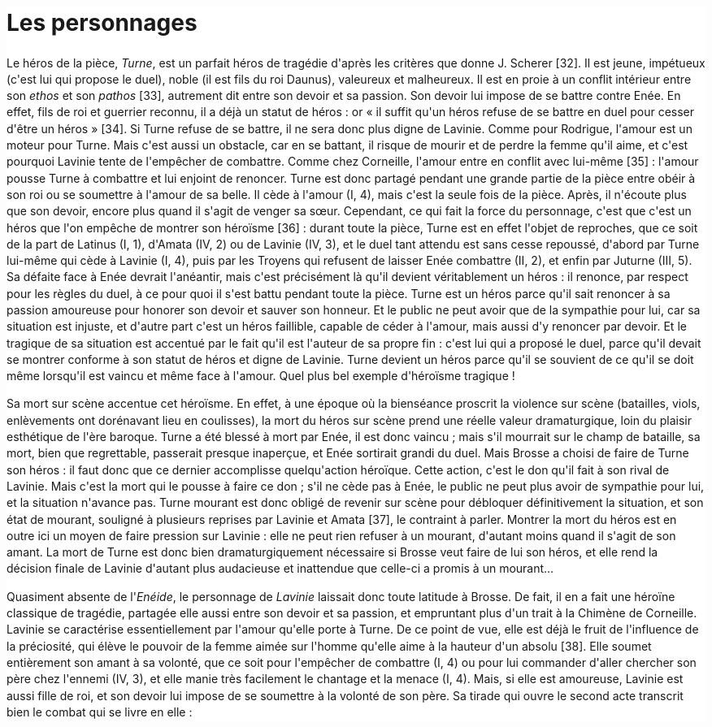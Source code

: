 
# Les personnages

Le héros de la pièce, *Turne*, est un parfait héros de tragédie d'après les critères que donne J. Scherer [32]. Il est jeune, impétueux (c'est lui qui propose le duel), noble (il est fils du roi Daunus), valeureux et malheureux. Il est en proie à un conflit intérieur entre son *ethos* et son *pathos* [33], autrement dit entre son devoir et sa passion. Son devoir lui impose de se battre contre Enée. En effet, fils de roi et guerrier reconnu, il a déjà un statut de héros : or « il suffit qu'un héros refuse de se battre en duel pour cesser d'être un héros » [34]. Si Turne refuse de se battre, il ne sera donc plus digne de Lavinie. Comme pour Rodrigue, l'amour est un moteur pour Turne. Mais c'est aussi un obstacle, car en se battant, il risque de mourir et de perdre la femme qu'il aime, et c'est pourquoi Lavinie tente de l'empêcher de combattre. Comme chez Corneille, l'amour entre en conflit avec lui-même [35] : l'amour pousse Turne à combattre et lui enjoint de renoncer. Turne est donc partagé pendant une grande partie de la pièce entre obéir à son roi ou se soumettre à l'amour de sa belle. Il cède à l'amour (I, 4), mais c'est la seule fois de la pièce. Après, il n'écoute plus que son devoir, encore plus quand il s'agit de venger sa sœur. Cependant, ce qui fait la force du personnage, c'est que c'est un héros que l'on empêche de montrer son héroïsme [36] : durant toute la pièce, Turne est en effet l'objet de reproches, que ce soit de la part de Latinus (I, 1), d'Amata (IV, 2) ou de Lavinie (IV, 3), et le duel tant attendu est sans cesse repoussé, d'abord par Turne lui-même qui cède à Lavinie (I, 4), puis par les Troyens qui refusent de laisser Enée combattre (II, 2), et enfin par Juturne (III, 5). Sa défaite face à Enée devrait l'anéantir, mais c'est précisément là qu'il devient véritablement un héros : il renonce, par respect pour les règles du duel, à ce pour quoi il s'est battu pendant toute la pièce. Turne est un héros parce qu'il sait renoncer à sa passion amoureuse pour honorer son devoir et sauver son honneur. Et le public ne peut avoir que de la sympathie pour lui, car sa situation est injuste, et d'autre part c'est un héros faillible, capable de céder à l'amour, mais aussi d'y renoncer par devoir. Et le tragique de sa situation est accentué par le fait qu'il est l'auteur de sa propre fin : c'est lui qui a proposé le duel, parce qu'il devait se montrer conforme à son statut de héros et digne de Lavinie. Turne devient un héros parce qu'il se souvient de ce qu'il se doit même lorsqu'il est vaincu et même face à l'amour. Quel plus bel exemple d'héroïsme tragique !

Sa mort sur scène accentue cet héroïsme. En effet, à une époque où la bienséance proscrit la violence sur scène (batailles, viols, enlèvements ont dorénavant lieu en coulisses), la mort du héros sur scène prend une réelle valeur dramaturgique, loin du plaisir esthétique de l'ère baroque. Turne a été blessé à mort par Enée, il est donc vaincu ; mais s'il mourrait sur le champ de bataille, sa mort, bien que regrettable, passerait presque inaperçue, et Enée sortirait grandi du duel. Mais Brosse a choisi de faire de Turne son héros : il faut donc que ce dernier accomplisse quelqu'action héroïque. Cette action, c'est le don qu'il fait à son rival de Lavinie. Mais c'est la mort qui le pousse à faire ce don ; s'il ne cède pas à Enée, le public ne peut plus avoir de sympathie pour lui, et la situation n'avance pas. Turne mourant est donc obligé de revenir sur scène pour débloquer définitivement la situation, et son état de mourant, souligné à plusieurs reprises par Lavinie et Amata [37], le contraint à parler. Montrer la mort du héros est en outre ici un moyen de faire pression sur Lavinie : elle ne peut rien refuser à un mourant, d'autant moins quand il s'agit de son amant. La mort de Turne est donc bien dramaturgiquement nécessaire si Brosse veut faire de lui son héros, et elle rend la décision finale de Lavinie d'autant plus audacieuse et inattendue que celle-ci a promis à un mourant…

Quasiment absente de l'*Enéide*, le personnage de *Lavinie* laissait donc toute latitude à Brosse. De fait, il en a fait une héroïne classique de tragédie, partagée elle aussi entre son devoir et sa passion, et empruntant plus d'un trait à la Chimène de Corneille. Lavinie se caractérise essentiellement par l'amour qu'elle porte à Turne. De ce point de vue, elle est déjà le fruit de l'influence de la préciosité, qui élève le pouvoir de la femme aimée sur l'homme qu'elle aime à la hauteur d'un absolu [38]. Elle soumet entièrement son amant à sa volonté, que ce soit pour l'empêcher de combattre (I, 4) ou pour lui commander d'aller chercher son père chez l'ennemi (IV, 3), et elle manie très facilement le chantage et la menace (I, 4). Mais, si elle est amoureuse, Lavinie est aussi fille de roi, et son devoir lui impose de se soumettre à la volonté de son père. Sa tirade qui ouvre le second acte transcrit bien le combat qui se livre en elle :
